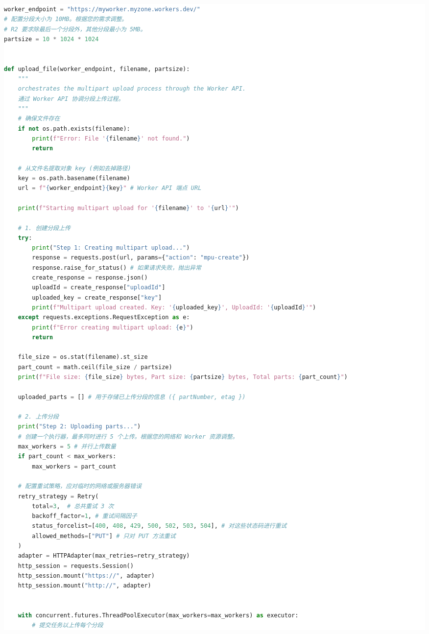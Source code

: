 ```python
worker_endpoint = "https://myworker.myzone.workers.dev/"
# 配置分段大小为 10MB。根据您的需求调整。
# R2 要求除最后一个分段外，其他分段最小为 5MB。
partsize = 10 * 1024 * 1024


def upload_file(worker_endpoint, filename, partsize):
    """
    orchestrates the multipart upload process through the Worker API.
    通过 Worker API 协调分段上传过程。
    """
    # 确保文件存在
    if not os.path.exists(filename):
        print(f"Error: File '{filename}' not found.")
        return

    # 从文件名提取对象 key (例如去掉路径)
    key = os.path.basename(filename)
    url = f"{worker_endpoint}{key}" # Worker API 端点 URL

    print(f"Starting multipart upload for '{filename}' to '{url}'")

    # 1. 创建分段上传
    try:
        print("Step 1: Creating multipart upload...")
        response = requests.post(url, params={"action": "mpu-create"})
        response.raise_for_status() # 如果请求失败，抛出异常
        create_response = response.json()
        uploadId = create_response["uploadId"]
        uploaded_key = create_response["key"]
        print(f"Multipart upload created. Key: '{uploaded_key}', UploadId: '{uploadId}'")
    except requests.exceptions.RequestException as e:
        print(f"Error creating multipart upload: {e}")
        return

    file_size = os.stat(filename).st_size
    part_count = math.ceil(file_size / partsize)
    print(f"File size: {file_size} bytes, Part size: {partsize} bytes, Total parts: {part_count}")

    uploaded_parts = [] # 用于存储已上传分段的信息 ({ partNumber, etag })

    # 2. 上传分段
    print("Step 2: Uploading parts...")
    # 创建一个执行器，最多同时进行 5 个上传。根据您的网络和 Worker 资源调整。
    max_workers = 5 # 并行上传数量
    if part_count < max_workers:
        max_workers = part_count

    # 配置重试策略，应对临时的网络或服务器错误
    retry_strategy = Retry(
        total=3,  # 总共重试 3 次
        backoff_factor=1, # 重试间隔因子
        status_forcelist=[400, 408, 429, 500, 502, 503, 504], # 对这些状态码进行重试
        allowed_methods=["PUT"] # 只对 PUT 方法重试
    )
    adapter = HTTPAdapter(max_retries=retry_strategy)
    http_session = requests.Session()
    http_session.mount("https://", adapter)
    http_session.mount("http://", adapter)


    with concurrent.futures.ThreadPoolExecutor(max_workers=max_workers) as executor:
        # 提交任务以上传每个分段
```